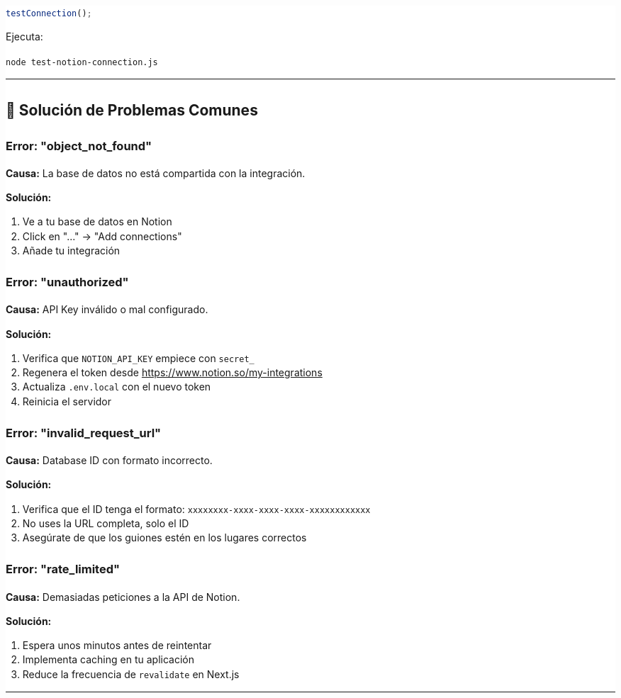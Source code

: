 ```javascript
testConnection();
```

Ejecuta:

```bash
node test-notion-connection.js
```

---

## 🐛 Solución de Problemas Comunes

### Error: "object_not_found"

**Causa:** La base de datos no está compartida con la integración.

**Solución:**

1. Ve a tu base de datos en Notion
2. Click en "..." → "Add connections"
3. Añade tu integración

### Error: "unauthorized"

**Causa:** API Key inválido o mal configurado.

**Solución:**

1. Verifica que `NOTION_API_KEY` empiece con `secret_`
2. Regenera el token desde https://www.notion.so/my-integrations
3. Actualiza `.env.local` con el nuevo token
4. Reinicia el servidor

### Error: "invalid_request_url"

**Causa:** Database ID con formato incorrecto.

**Solución:**

1. Verifica que el ID tenga el formato: `xxxxxxxx-xxxx-xxxx-xxxx-xxxxxxxxxxxx`
2. No uses la URL completa, solo el ID
3. Asegúrate de que los guiones estén en los lugares correctos

### Error: "rate_limited"

**Causa:** Demasiadas peticiones a la API de Notion.

**Solución:**

1. Espera unos minutos antes de reintentar
2. Implementa caching en tu aplicación
3. Reduce la frecuencia de `revalidate` en Next.js

---
